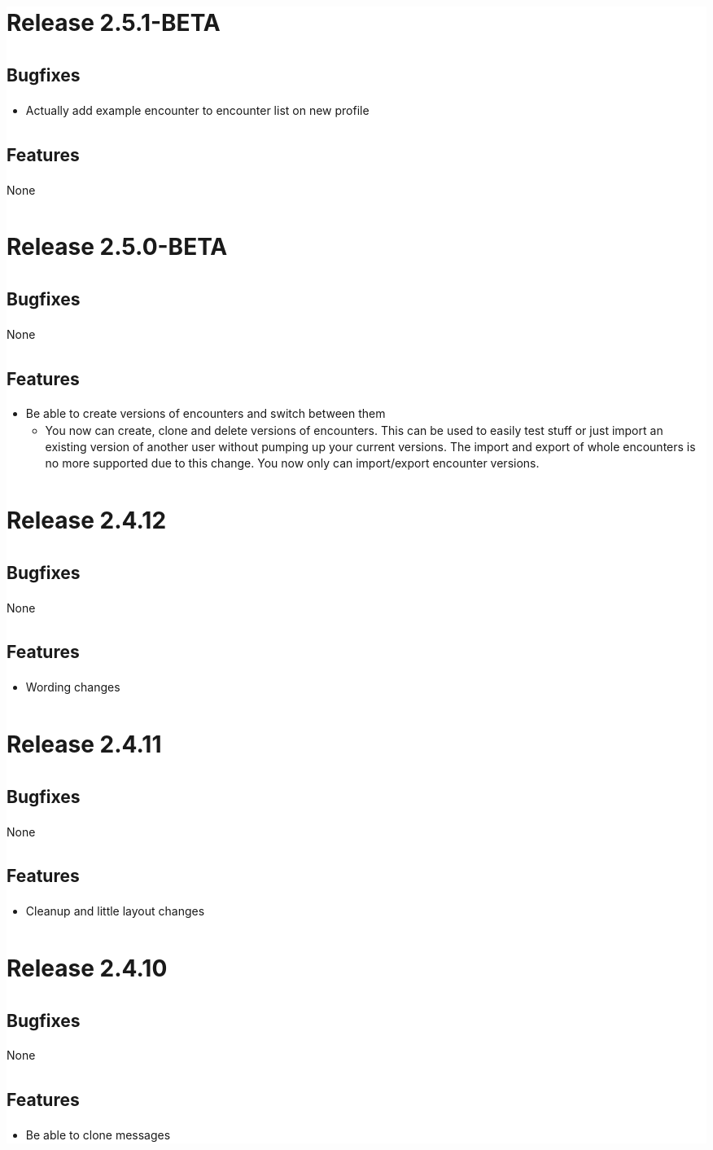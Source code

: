 # Release 2.5.1-BETA
## Bugfixes
 - Actually add example encounter to encounter list on new profile
## Features
None

# Release 2.5.0-BETA
## Bugfixes
None
## Features
 - Be able to create versions of encounters and switch between them
   - You now can create, clone and delete versions of encounters. This can
     be used to easily test stuff or just import an existing version of
     another user without pumping up your current versions. The import and
     export of whole encounters is no more supported due to this change. You now
     only can import/export encounter versions.

# Release 2.4.12
## Bugfixes
None
## Features
 - Wording changes

# Release 2.4.11
## Bugfixes
None
## Features
 - Cleanup and little layout changes

# Release 2.4.10
## Bugfixes
None
## Features
 - Be able to clone messages
